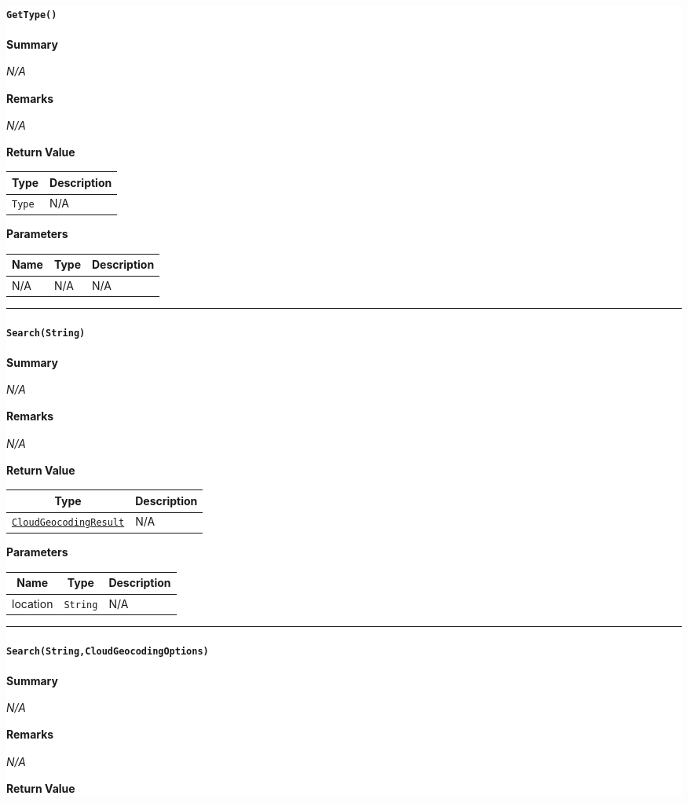 #### `GetType()`

**Summary**

   *N/A*

**Remarks**

   *N/A*

**Return Value**

|Type|Description|
|---|---|
|`Type`|N/A|

**Parameters**

|Name|Type|Description|
|---|---|---|
|N/A|N/A|N/A|

---
#### `Search(String)`

**Summary**

   *N/A*

**Remarks**

   *N/A*

**Return Value**

|Type|Description|
|---|---|
|[`CloudGeocodingResult`](../ThinkGeo.Core/ThinkGeo.Core.CloudGeocodingResult.md)|N/A|

**Parameters**

|Name|Type|Description|
|---|---|---|
|location|`String`|N/A|

---
#### `Search(String,CloudGeocodingOptions)`

**Summary**

   *N/A*

**Remarks**

   *N/A*

**Return Value**

